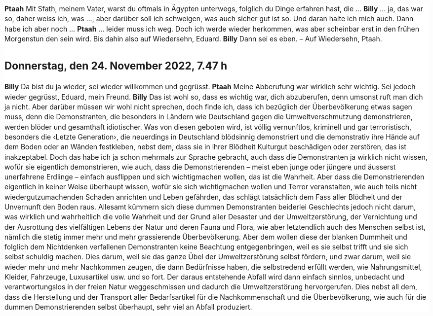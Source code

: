**Ptaah** Mit Sfath, meinem Vater, warst du oftmals in Ägypten unterwegs, folglich du Dinge erfahren hast, die …
**Billy** … ja, das war so, daher weiss ich, was …, aber darüber soll ich schweigen, was auch sicher gut ist so. Und daran
halte ich mich auch. Dann habe ich aber noch …
**Ptaah** … leider muss ich weg. Doch ich werde wieder herkommen, was aber scheinbar erst in den frühen Morgenstun
den sein wird. Bis dahin also auf Wiedersehn, Eduard.
**Billy** Dann sei es eben. – Auf Wiedersehn, Ptaah.
## Donnerstag, den 24. November 2022, 7.47 h
**Billy** Da bist du ja wieder, sei wieder willkommen und gegrüsst.
**Ptaah** Meine Abberufung war wirklich sehr wichtig. Sei jedoch wieder gegrüsst, Eduard, mein Freund.
**Billy** Das ist wohl so, dass es wichtig war, dich abzuberufen, denn umsonst ruft man dich ja nicht. Aber darüber müssen
wir wohl nicht sprechen, doch finde ich, dass ich bezüglich der Überbevölkerung etwas sagen muss, denn die Demonstranten, die besonders in Ländern wie Deutschland gegen die Umweltverschmutzung demonstrieren, werden blöder und gesamthaft idiotischer. Was von diesen geboten wird, ist völlig vernunftlos, kriminell und gar terroristisch, besonders die ‹Letzte Generation›, die neuerdings in Deutschland blödsinnig demonstriert und die demonstrativ ihre Hände auf dem Boden oder an Wänden festkleben, nebst dem, dass sie in ihrer Blödheit Kulturgut beschädigen oder zerstören, das ist inakzeptabel. Doch das habe ich ja schon mehrmals zur Sprache gebracht, auch dass die Demonstranten ja wirklich nicht wissen, wofür sie eigentlich demonstrieren, wie auch, dass die Demonstrierenden – meist eben junge oder jüngere und äusserst unerfahrene Erdlinge – einfach ausflippen und sich wichtigmachen wollen, das ist die Wahrheit. Aber dass die Demonstrierenden eigentlich in keiner Weise überhaupt wissen, wofür sie sich wichtigmachen wollen und Terror veranstalten, wie auch teils nicht wiedergutzumachenden Schaden anrichten und Leben gefährden, das schlägt tatsächlich dem Fass aller Blödheit und der Unvernunft den Boden raus. Allesamt kümmern sich diese dummen Demonstranten beiderlei Geschlechts jedoch nicht darum, was wirklich und wahrheitlich die volle Wahrheit und der Grund aller Desaster und der Umweltzerstörung, der Vernichtung und der Ausrottung des vielfältigen Lebens der Natur und deren Fauna und Flora, wie aber letztendlich auch des Menschen selbst ist, nämlich die stetig immer mehr und mehr grassierende Überbevölkerung. Aber dem wollen diese der blanken Dummheit und folglich dem Nichtdenken verfallenen Demonstranten keine Beachtung entgegenbringen, weil es sie selbst trifft und sie sich selbst schuldig machen. Dies darum, weil sie das ganze Übel der Umweltzerstörung selbst fördern, und zwar darum, weil sie wieder mehr und mehr Nachkommen zeugen, die dann Bedürfnisse haben, die selbstredend erfüllt werden, wie Nahrungsmittel, Kleider, Fahrzeuge, Luxusartikel usw. und so fort. Der daraus entstehende Abfall wird dann einfach sinnlos, unbedacht und verantwortungslos in der freien Natur weggeschmissen und dadurch die Umweltzerstörung hervorgerufen. Dies nebst all dem, dass die Herstellung und der Transport aller Bedarfsartikel für die Nachkommenschaft und die Überbevölkerung, wie auch für die dummen Demonstrierenden selbst überhaupt, sehr viel an Abfall produziert.